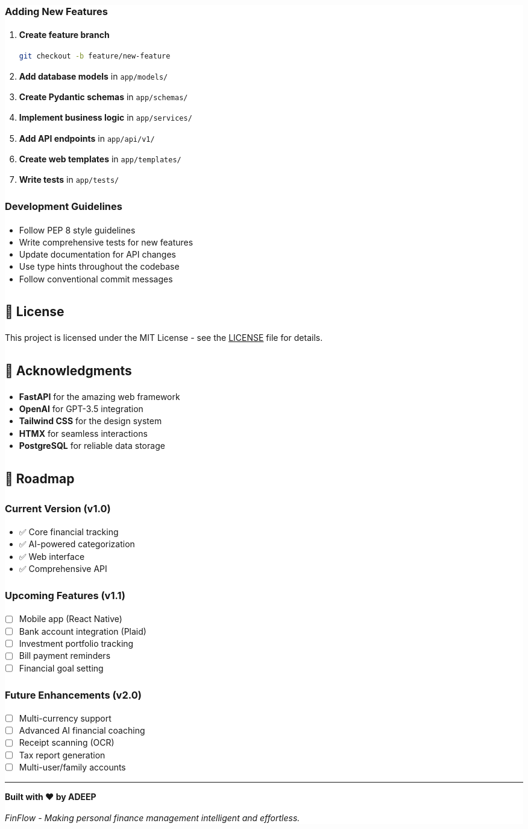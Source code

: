 ### Adding New Features

1. **Create feature branch**
   ```bash
   git checkout -b feature/new-feature
   ```

2. **Add database models** in `app/models/`
3. **Create Pydantic schemas** in `app/schemas/`
4. **Implement business logic** in `app/services/`
5. **Add API endpoints** in `app/api/v1/`
6. **Create web templates** in `app/templates/`
7. **Write tests** in `app/tests/`

### Development Guidelines
- Follow PEP 8 style guidelines
- Write comprehensive tests for new features
- Update documentation for API changes
- Use type hints throughout the codebase
- Follow conventional commit messages

## 📄 License

This project is licensed under the MIT License - see the [LICENSE](LICENSE) file for details.

## 🙏 Acknowledgments

- **FastAPI** for the amazing web framework
- **OpenAI** for GPT-3.5 integration
- **Tailwind CSS** for the design system
- **HTMX** for seamless interactions
- **PostgreSQL** for reliable data storage

## 🎯 Roadmap

### Current Version (v1.0)
- ✅ Core financial tracking
- ✅ AI-powered categorization
- ✅ Web interface
- ✅ Comprehensive API

### Upcoming Features (v1.1)
- [ ] Mobile app (React Native)
- [ ] Bank account integration (Plaid)
- [ ] Investment portfolio tracking
- [ ] Bill payment reminders
- [ ] Financial goal setting

### Future Enhancements (v2.0)
- [ ] Multi-currency support
- [ ] Advanced AI financial coaching
- [ ] Receipt scanning (OCR)
- [ ] Tax report generation
- [ ] Multi-user/family accounts

---

**Built with ❤️ by ADEEP**

*FinFlow - Making personal finance management intelligent and effortless.*
